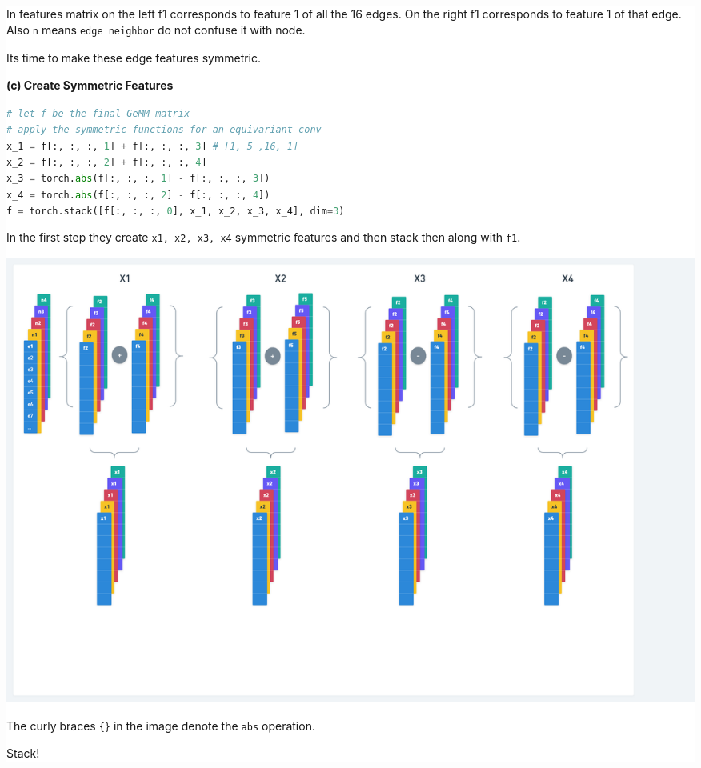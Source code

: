 In features matrix on the left f1 corresponds to feature 1 of all the 16 edges.
On the right f1 corresponds to feature 1 of that edge.
Also `n` means `edge neighbor` do not confuse it with node.

Its time to make these edge features symmetric.

**(c) Create Symmetric Features**

```python
# let f be the final GeMM matrix
# apply the symmetric functions for an equivariant conv
x_1 = f[:, :, :, 1] + f[:, :, :, 3] # [1, 5 ,16, 1]
x_2 = f[:, :, :, 2] + f[:, :, :, 4]
x_3 = torch.abs(f[:, :, :, 1] - f[:, :, :, 3])
x_4 = torch.abs(f[:, :, :, 2] - f[:, :, :, 4])
f = torch.stack([f[:, :, :, 0], x_1, x_2, x_3, x_4], dim=3)

```
In the first step they create `x1, x2, x3, x4` symmetric features
and then stack then along with `f1`.

![Image](./create_symmetric_features.png)

The curly braces `{}` in the image denote the `abs` operation.

Stack!